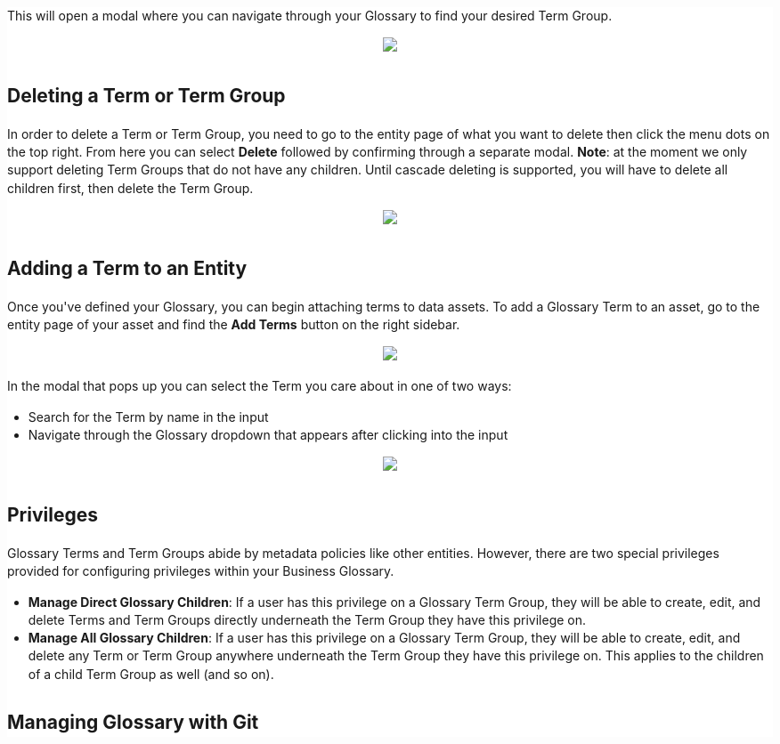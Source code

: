 This will open a modal where you can navigate through your Glossary to find your desired Term Group.

<p align="center">
  <img width="70%" src="https://raw.githubusercontent.com/acryldata/static-assets-test/master/imgs/glossary/move-term-modal.png"/>
</p>

## Deleting a Term or Term Group

In order to delete a Term or Term Group, you need to go to the entity page of what you want to delete then click the menu dots on the top right. From here you can select **Delete** followed by confirming through a separate modal. **Note**: at the moment we only support deleting Term Groups that do not have any children. Until cascade deleting is supported, you will have to delete all children first, then delete the Term Group.

<p align="center">
  <img width="70%" src="https://raw.githubusercontent.com/acryldata/static-assets-test/master/imgs/glossary/delete-button.png"/>
</p>

## Adding a Term to an Entity

Once you've defined your Glossary, you can begin attaching terms to data assets. To add a Glossary Term to an asset, go to the entity page of your asset and find the **Add Terms** button on the right sidebar.

<p align="center">
  <img width="70%" src="https://raw.githubusercontent.com/acryldata/static-assets-test/master/imgs/glossary/add-term-to-entity.png"/>
</p>

In the modal that pops up you can select the Term you care about in one of two ways:

- Search for the Term by name in the input
- Navigate through the Glossary dropdown that appears after clicking into the input

<p align="center">
  <img width="70%" src="https://raw.githubusercontent.com/acryldata/static-assets-test/master/imgs/glossary/add-term-modal.png"/>
</p>

## Privileges

Glossary Terms and Term Groups abide by metadata policies like other entities. However, there are two special privileges provided for configuring privileges within your Business Glossary.

- **Manage Direct Glossary Children**: If a user has this privilege on a Glossary Term Group, they will be able to create, edit, and delete Terms and Term Groups directly underneath the Term Group they have this privilege on.
- **Manage All Glossary Children**: If a user has this privilege on a Glossary Term Group, they will be able to create, edit, and delete any Term or Term Group anywhere underneath the Term Group they have this privilege on. This applies to the children of a child Term Group as well (and so on).

## Managing Glossary with Git
